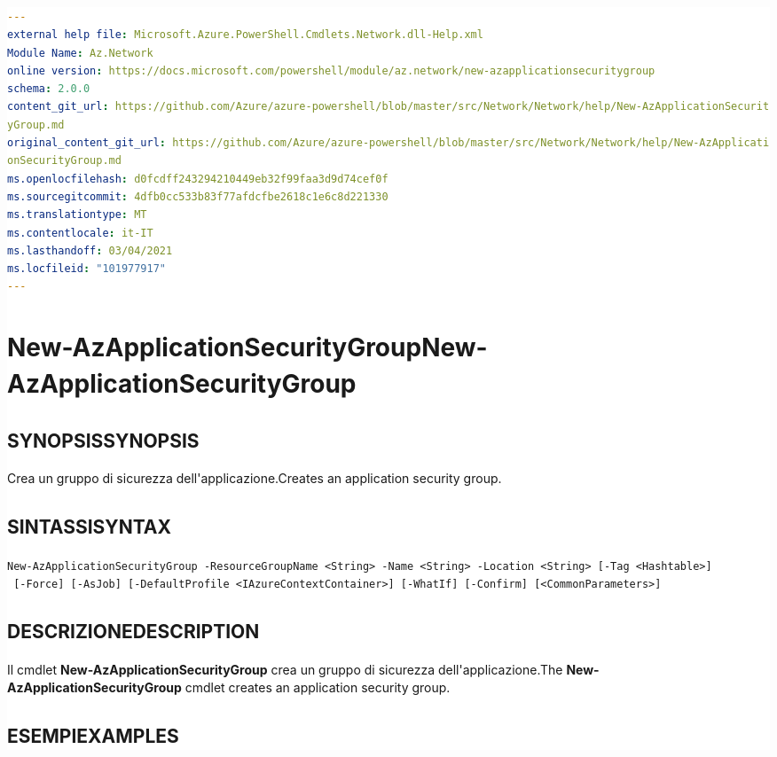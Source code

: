 ```yaml
---
external help file: Microsoft.Azure.PowerShell.Cmdlets.Network.dll-Help.xml
Module Name: Az.Network
online version: https://docs.microsoft.com/powershell/module/az.network/new-azapplicationsecuritygroup
schema: 2.0.0
content_git_url: https://github.com/Azure/azure-powershell/blob/master/src/Network/Network/help/New-AzApplicationSecurityGroup.md
original_content_git_url: https://github.com/Azure/azure-powershell/blob/master/src/Network/Network/help/New-AzApplicationSecurityGroup.md
ms.openlocfilehash: d0fcdff243294210449eb32f99faa3d9d74cef0f
ms.sourcegitcommit: 4dfb0cc533b83f77afdcfbe2618c1e6c8d221330
ms.translationtype: MT
ms.contentlocale: it-IT
ms.lasthandoff: 03/04/2021
ms.locfileid: "101977917"
---
```

# <span data-ttu-id="16f69-101">New-AzApplicationSecurityGroup</span><span class="sxs-lookup"><span data-stu-id="16f69-101">New-AzApplicationSecurityGroup</span></span>

## <span data-ttu-id="16f69-102">SYNOPSIS</span><span class="sxs-lookup"><span data-stu-id="16f69-102">SYNOPSIS</span></span>
<span data-ttu-id="16f69-103">Crea un gruppo di sicurezza dell'applicazione.</span><span class="sxs-lookup"><span data-stu-id="16f69-103">Creates an application security group.</span></span>

## <span data-ttu-id="16f69-104">SINTASSI</span><span class="sxs-lookup"><span data-stu-id="16f69-104">SYNTAX</span></span>

```
New-AzApplicationSecurityGroup -ResourceGroupName <String> -Name <String> -Location <String> [-Tag <Hashtable>]
 [-Force] [-AsJob] [-DefaultProfile <IAzureContextContainer>] [-WhatIf] [-Confirm] [<CommonParameters>]
```

## <span data-ttu-id="16f69-105">DESCRIZIONE</span><span class="sxs-lookup"><span data-stu-id="16f69-105">DESCRIPTION</span></span>
<span data-ttu-id="16f69-106">Il cmdlet **New-AzApplicationSecurityGroup** crea un gruppo di sicurezza dell'applicazione.</span><span class="sxs-lookup"><span data-stu-id="16f69-106">The **New-AzApplicationSecurityGroup** cmdlet creates an application security group.</span></span>

## <span data-ttu-id="16f69-107">ESEMPI</span><span class="sxs-lookup"><span data-stu-id="16f69-107">EXAMPLES</span></span>
